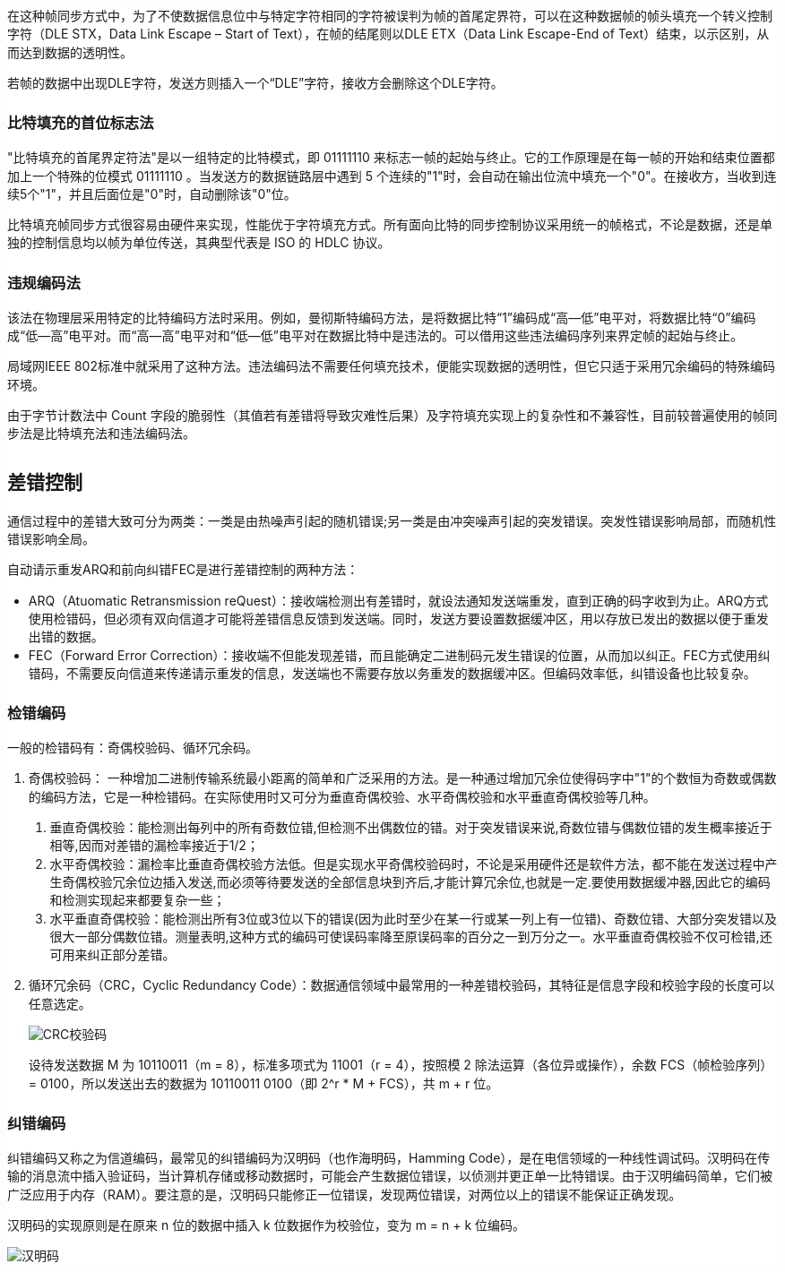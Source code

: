 在这种帧同步方式中，为了不使数据信息位中与特定字符相同的字符被误判为帧的首尾定界符，可以在这种数据帧的帧头填充一个转义控制字符（DLE STX，Data Link Escape – Start of Text），在帧的结尾则以DLE ETX（Data Link Escape-End of Text）结束，以示区别，从而达到数据的透明性。

若帧的数据中出现DLE字符，发送方则插入一个“DLE”字符，接收方会删除这个DLE字符。

### 比特填充的首位标志法

"比特填充的首尾界定符法"是以一组特定的比特模式，即 01111110 来标志一帧的起始与终止。它的工作原理是在每一帧的开始和结束位置都加上一个特殊的位模式 01111110 。当发送方的数据链路层中遇到 5 个连续的"1"时，会自动在输出位流中填充一个"0"。在接收方，当收到连续5个"1"，并且后面位是"0"时，自动删除该"0"位。

比特填充帧同步方式很容易由硬件来实现，性能优于字符填充方式。所有面向比特的同步控制协议采用统一的帧格式，不论是数据，还是单独的控制信息均以帧为单位传送，其典型代表是 ISO 的 HDLC 协议。

### 违规编码法
该法在物理层采用特定的比特编码方法时采用。例如，曼彻斯特编码方法，是将数据比特“1”编码成“高—低”电平对，将数据比特“0”编码成“低—高”电平对。而“高—高”电平对和“低—低”电平对在数据比特中是违法的。可以借用这些违法编码序列来界定帧的起始与终止。

局域网IEEE 802标准中就采用了这种方法。违法编码法不需要任何填充技术，便能实现数据的透明性，但它只适于采用冗余编码的特殊编码环境。

由于字节计数法中 Count 字段的脆弱性（其值若有差错将导致灾难性后果）及字符填充实现上的复杂性和不兼容性，目前较普遍使用的帧同步法是比特填充法和违法编码法。

## 差错控制
通信过程中的差错大致可分为两类：一类是由热噪声引起的随机错误;另一类是由冲突噪声引起的突发错误。突发性错误影响局部，而随机性错误影响全局。

自动请示重发ARQ和前向纠错FEC是进行差错控制的两种方法：

- ARQ（Atuomatic Retransmission reQuest）：接收端检测出有差错时，就设法通知发送端重发，直到正确的码字收到为止。ARQ方式使用检错码，但必须有双向信道才可能将差错信息反馈到发送端。同时，发送方要设置数据缓冲区，用以存放已发出的数据以便于重发出错的数据。
- FEC（Forward Error Correction）：接收端不但能发现差错，而且能确定二进制码元发生错误的位置，从而加以纠正。FEC方式使用纠错码，不需要反向信道来传递请示重发的信息，发送端也不需要存放以务重发的数据缓冲区。但编码效率低，纠错设备也比较复杂。

### 检错编码
一般的检错码有：奇偶校验码、循环冗余码。

1. 奇偶校验码： 一种增加二进制传输系统最小距离的简单和广泛采用的方法。是一种通过增加冗余位使得码字中"1"的个数恒为奇数或偶数的编码方法，它是一种检错码。在实际使用时又可分为垂直奇偶校验、水平奇偶校验和水平垂直奇偶校验等几种。
    1. 垂直奇偶校验：能检测出每列中的所有奇数位错,但检测不出偶数位的错。对于突发错误来说,奇数位错与偶数位错的发生概率接近于相等,因而对差错的漏检率接近于1/2；
    2. 水平奇偶校验：漏检率比垂直奇偶校验方法低。但是实现水平奇偶校验码时，不论是采用硬件还是软件方法，都不能在发送过程中产生奇偶校验冗余位边插入发送,而必须等待要发送的全部信息块到齐后,才能计算冗余位,也就是一定.要使用数据缓冲器,因此它的编码和检测实现起来都要复杂一些；
    3. 水平垂直奇偶校验：能检测出所有3位或3位以下的错误(因为此时至少在某一行或某一列上有一位错)、奇数位错、大部分突发错以及很大一部分偶数位错。测量表明,这种方式的编码可使误码率降至原误码率的百分之一到万分之一。水平垂直奇偶校验不仅可检错,还可用来纠正部分差错。
2. 循环冗余码（CRC，Cyclic Redundancy Code）：数据通信领域中最常用的一种差错校验码，其特征是信息字段和校验字段的长度可以任意选定。

    ![CRC校验码](/Net/CRC校验码.jpg)

    设待发送数据 M 为 10110011（m = 8），标准多项式为 11001（r = 4），按照模 2 除法运算（各位异或操作），余数 FCS（帧检验序列） = 0100，所以发送出去的数据为 10110011 0100（即 2^r * M + FCS），共 m + r 位。

### 纠错编码
纠错编码又称之为信道编码，最常见的纠错编码为汉明码（也作海明码，Hamming Code），是在电信领域的一种线性调试码。汉明码在传输的消息流中插入验证码，当计算机存储或移动数据时，可能会产生数据位错误，以侦测并更正单一比特错误。由于汉明编码简单，它们被广泛应用于内存（RAM）。要注意的是，汉明码只能修正一位错误，发现两位错误，对两位以上的错误不能保证正确发现。

汉明码的实现原则是在原来 n 位的数据中插入 k 位数据作为校验位，变为 m = n + k 位编码。

![汉明码](/Net/汉明码.jpg)
